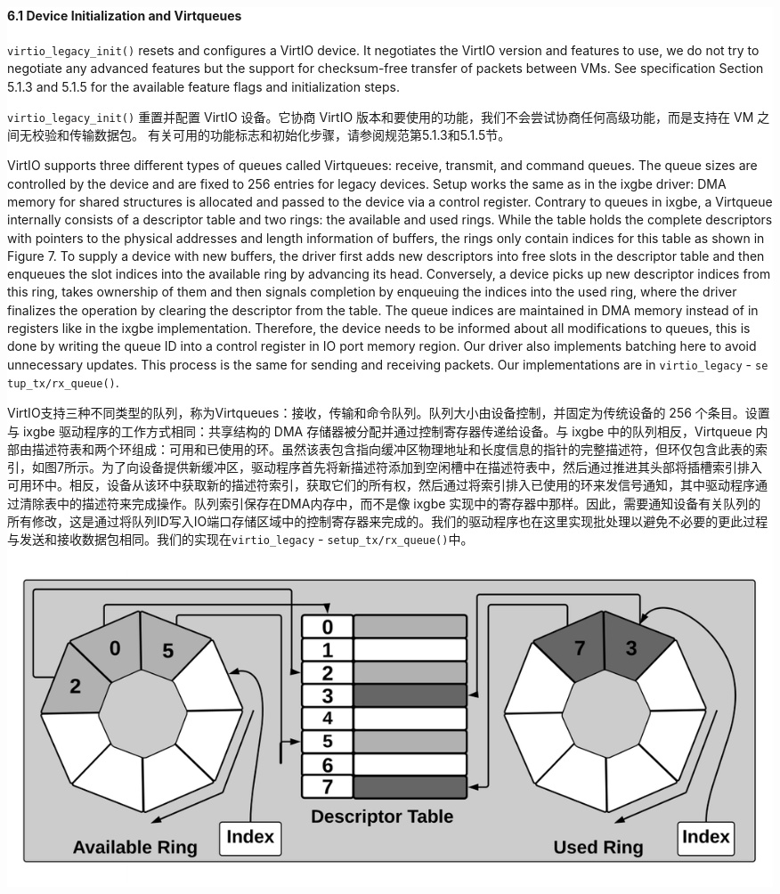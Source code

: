 #### 6.1 Device Initialization and Virtqueues

`virtio_legacy_init()` resets and configures a VirtIO device. It negotiates the VirtIO version and features to use, we do not try to negotiate any advanced features but the support for checksum-free transfer of packets between VMs. See specification Section 5.1.3 and 5.1.5 for the available feature flags and initialization steps.

`virtio_legacy_init()` 重置并配置 VirtIO 设备。它协商 VirtIO 版本和要使用的功能，我们不会尝试协商任何高级功能，而是支持在 VM 之间无校验和传输数据包。 有关可用的功能标志和初始化步骤，请参阅规范第5.1.3和5.1.5节。

VirtIO supports three different types of queues called Virtqueues: receive, transmit, and command queues. The queue sizes are controlled by the device and are fixed to 256 entries for legacy devices. Setup works the same as in the ixgbe driver: DMA memory for shared structures is allocated and passed to the device via a control register. Contrary to queues in ixgbe, a Virtqueue internally consists of a descriptor table and two rings: the available and used rings. While the table holds the complete descriptors with pointers to the physical addresses and length information of buffers, the rings only contain indices for this table as shown in Figure 7. To supply a device with new buffers, the driver first adds new descriptors into free slots in the descriptor table and then enqueues the slot indices into the available ring by advancing its head. Conversely, a device picks up new descriptor indices from this ring, takes ownership of them and then signals completion by enqueuing the indices into the used ring, where the driver finalizes the operation by clearing the descriptor from the table. The queue indices are maintained in DMA memory instead of in registers like in the ixgbe implementation. Therefore, the device needs to be informed about all modifications to queues, this is done by writing the queue ID into a control register in IO port memory region. Our driver also implements batching here to avoid unnecessary updates. This process is the same for sending and receiving packets. Our implementations are in `virtio_legacy` - `setup_tx/rx_queue()`.

VirtIO支持三种不同类型的队列，称为Virtqueues：接收，传输和命令队列。队列大小由设备控制，并固定为传统设备的 256 个条目。设置与 ixgbe 驱动程序的工作方式相同：共享结构的 DMA 存储器被分配并通过控制寄存器传递给设备。与 ixgbe 中的队列相反，Virtqueue 内部由描述符表和两个环组成：可用和已使用的环。虽然该表包含指向缓冲区物理地址和长度信息的指针的完整描述符，但环仅包含此表的索引，如图7所示。为了向设备提供新缓冲区，驱动程序首先将新描述符添加到空闲槽中在描述符表中，然后通过推进其头部将插槽索引排入可用环中。相反，设备从该环中获取新的描述符索引，获取它们的所有权，然后通过将索引排入已使用的环来发信号通知，其中驱动程序通过清除表中的描述符来完成操作。队列索引保存在DMA内存中，而不是像 ixgbe 实现中的寄存器中那样。因此，需要通知设备有关队列的所有修改，这是通过将队列ID写入IO端口存储区域中的控制寄存器来完成的。我们的驱动程序也在这里实现批处理以避免不必要的更此过程与发送和接收数据包相同。我们的实现在`virtio_legacy` - `setup_tx/rx_queue()`中。

![Figure 7](image/ixy2img7.PNG)
